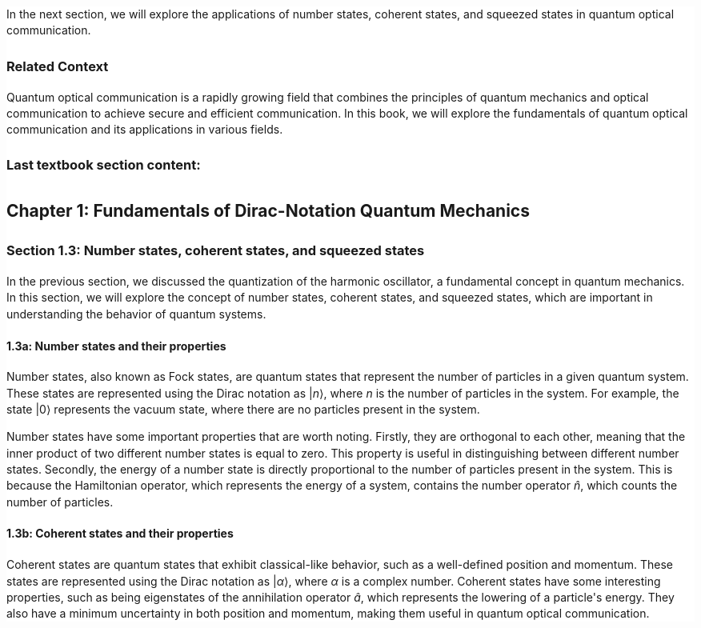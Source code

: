 
In the next section, we will explore the applications of number states, coherent states, and squeezed states in quantum optical communication.





### Related Context

Quantum optical communication is a rapidly growing field that combines the principles of quantum mechanics and optical communication to achieve secure and efficient communication. In this book, we will explore the fundamentals of quantum optical communication and its applications in various fields.



### Last textbook section content:



## Chapter 1: Fundamentals of Dirac-Notation Quantum Mechanics



### Section 1.3: Number states, coherent states, and squeezed states



In the previous section, we discussed the quantization of the harmonic oscillator, a fundamental concept in quantum mechanics. In this section, we will explore the concept of number states, coherent states, and squeezed states, which are important in understanding the behavior of quantum systems.



#### 1.3a: Number states and their properties



Number states, also known as Fock states, are quantum states that represent the number of particles in a given quantum system. These states are represented using the Dirac notation as $|n\rangle$, where $n$ is the number of particles in the system. For example, the state $|0\rangle$ represents the vacuum state, where there are no particles present in the system.



Number states have some important properties that are worth noting. Firstly, they are orthogonal to each other, meaning that the inner product of two different number states is equal to zero. This property is useful in distinguishing between different number states. Secondly, the energy of a number state is directly proportional to the number of particles present in the system. This is because the Hamiltonian operator, which represents the energy of a system, contains the number operator $\hat{n}$, which counts the number of particles.



#### 1.3b: Coherent states and their properties



Coherent states are quantum states that exhibit classical-like behavior, such as a well-defined position and momentum. These states are represented using the Dirac notation as $|\alpha\rangle$, where $\alpha$ is a complex number. Coherent states have some interesting properties, such as being eigenstates of the annihilation operator $\hat{a}$, which represents the lowering of a particle's energy. They also have a minimum uncertainty in both position and momentum, making them useful in quantum optical communication.
